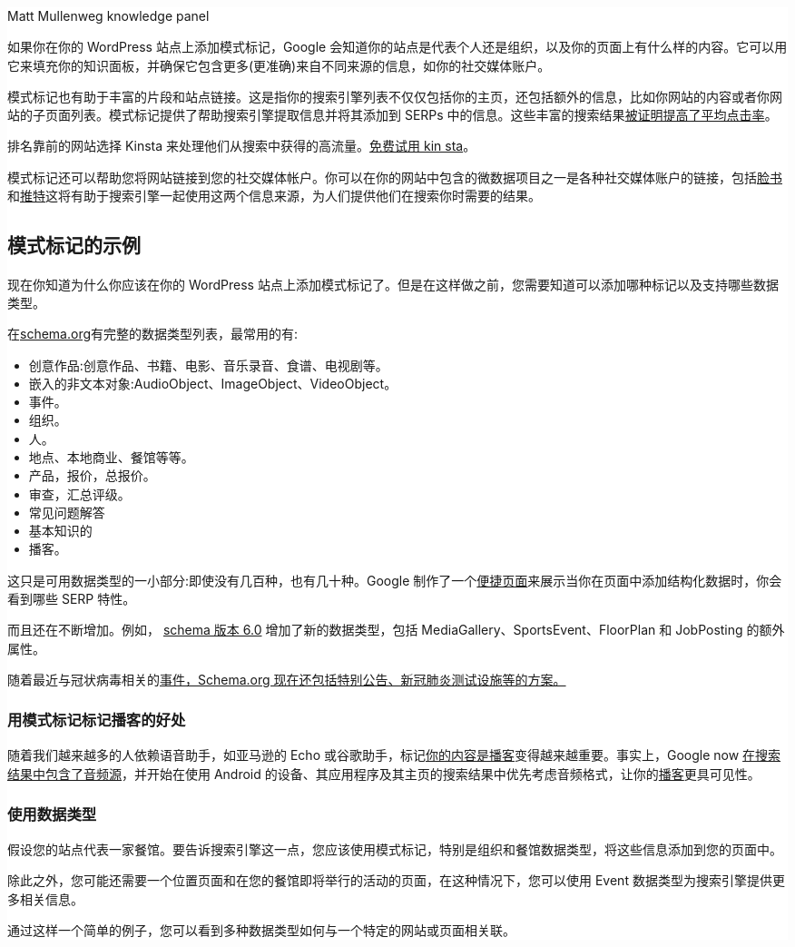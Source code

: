 Matt Mullenweg knowledge panel



如果你在你的 WordPress 站点上添加模式标记，Google 会知道你的站点是代表个人还是组织，以及你的页面上有什么样的内容。它可以用它来填充你的知识面板，并确保它包含更多(更准确)来自不同来源的信息，如你的社交媒体账户。

模式标记也有助于丰富的片段和站点链接。这是指你的搜索引擎列表不仅仅包括你的主页，还包括额外的信息，比如你网站的内容或者你网站的子页面列表。模式标记提供了帮助搜索引擎提取信息并将其添加到 SERPs 中的信息。这些丰富的搜索结果[被证明提高了平均点击率](https://kinsta.com/blog/google-sitelinks/#1-google-sitelinks-improve-clickthrough-rate-ctr)。

排名靠前的网站选择 Kinsta 来处理他们从搜索中获得的高流量。[免费试用 kin sta](https://hubs.ly/H0pklC_0)。

模式标记还可以帮助您将网站链接到您的社交媒体帐户。你可以在你的网站中包含的微数据项目之一是各种社交媒体账户的链接，包括[脸书](https://kinsta.com/blog/how-to-create-a-facebook-page/)和[推特](https://kinsta.com/blog/twitter-marketing/)这将有助于搜索引擎一起使用这两个信息来源，为人们提供他们在搜索你时需要的结果。


## 模式标记的示例

现在你知道为什么你应该在你的 WordPress 站点上添加模式标记了。但是在这样做之前，您需要知道可以添加哪种标记以及支持哪些数据类型。

在[schema.org](https://schema.org/)有完整的数据类型列表，最常用的有:

*   创意作品:创意作品、书籍、电影、音乐录音、食谱、电视剧等。
*   嵌入的非文本对象:AudioObject、ImageObject、VideoObject。
*   事件。
*   组织。
*   人。
*   地点、本地商业、餐馆等等。
*   产品，报价，总报价。
*   审查，汇总评级。
*   常见问题解答
*   基本知识的
*   播客。

这只是可用数据类型的一小部分:即使没有几百种，也有几十种。Google 制作了一个[便捷页面](https://developers.google.com/search/docs/advanced/structured-data/search-gallery)来展示当你在页面中添加结构化数据时，你会看到哪些 SERP 特性。

而且还在不断增加。例如， [schema 版本 6.0](http://blog.schema.org/2020/01/schemaorg-60.html) 增加了新的数据类型，包括 MediaGallery、SportsEvent、FloorPlan 和 JobPosting 的额外属性。

随着最近与冠状病毒相关的[事件，Schema.org 现在还包括特别公告、新冠肺炎测试设施等的方案。](http://blog.schema.org/2020/03/schema-for-coronavirus-special.html)

### 用模式标记标记播客的好处

随着我们越来越多的人依赖语音助手，如亚马逊的 Echo 或谷歌助手，标记[你的内容是播客](https://kinsta.com/blog/wordpress-podcast/)变得越来越重要。事实上，Google now [在搜索结果中包含了音频源](https://developers.google.com/search/docs/guides/podcast-overview)，并开始在使用 Android 的设备、其应用程序及其主页的搜索结果中优先考虑音频格式，让你的[播客](https://kinsta.com/blog/what-is-a-podcast/)更具可见性。

### 使用数据类型

假设您的站点代表一家餐馆。要告诉搜索引擎这一点，您应该使用模式标记，特别是组织和餐馆数据类型，将这些信息添加到您的页面中。

除此之外，您可能还需要一个位置页面和在您的餐馆即将举行的活动的页面，在这种情况下，您可以使用 Event 数据类型为搜索引擎提供更多相关信息。

通过这样一个简单的例子，您可以看到多种数据类型如何与一个特定的网站或页面相关联。
